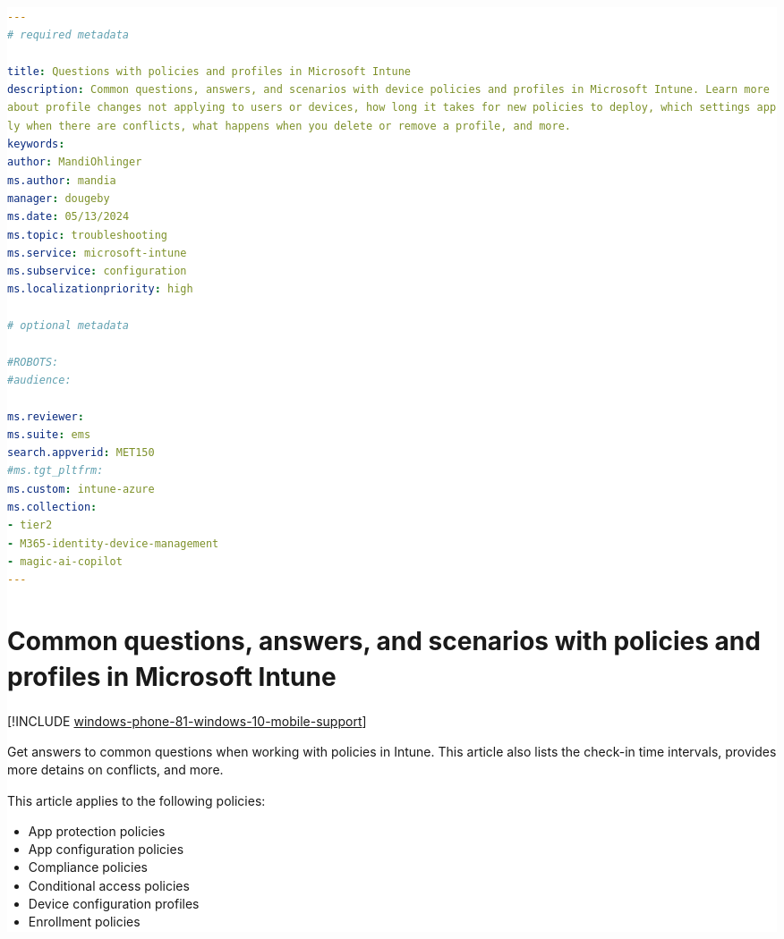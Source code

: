 ```yaml
---
# required metadata

title: Questions with policies and profiles in Microsoft Intune
description: Common questions, answers, and scenarios with device policies and profiles in Microsoft Intune. Learn more about profile changes not applying to users or devices, how long it takes for new policies to deploy, which settings apply when there are conflicts, what happens when you delete or remove a profile, and more.
keywords:
author: MandiOhlinger
ms.author: mandia
manager: dougeby
ms.date: 05/13/2024
ms.topic: troubleshooting
ms.service: microsoft-intune
ms.subservice: configuration
ms.localizationpriority: high

# optional metadata

#ROBOTS:
#audience:

ms.reviewer:
ms.suite: ems
search.appverid: MET150
#ms.tgt_pltfrm:
ms.custom: intune-azure
ms.collection:
- tier2
- M365-identity-device-management
- magic-ai-copilot
---
```


# Common questions, answers, and scenarios with policies and profiles in Microsoft Intune

[!INCLUDE [windows-phone-81-windows-10-mobile-support](../includes/windows-phone-81-windows-10-mobile-support.md)]

Get answers to common questions when working with policies in Intune. This article also lists the check-in time intervals, provides more detains on conflicts, and more.

This article applies to the following policies:

- App protection policies
- App configuration policies
- Compliance policies
- Conditional access policies
- Device configuration profiles
- Enrollment policies

